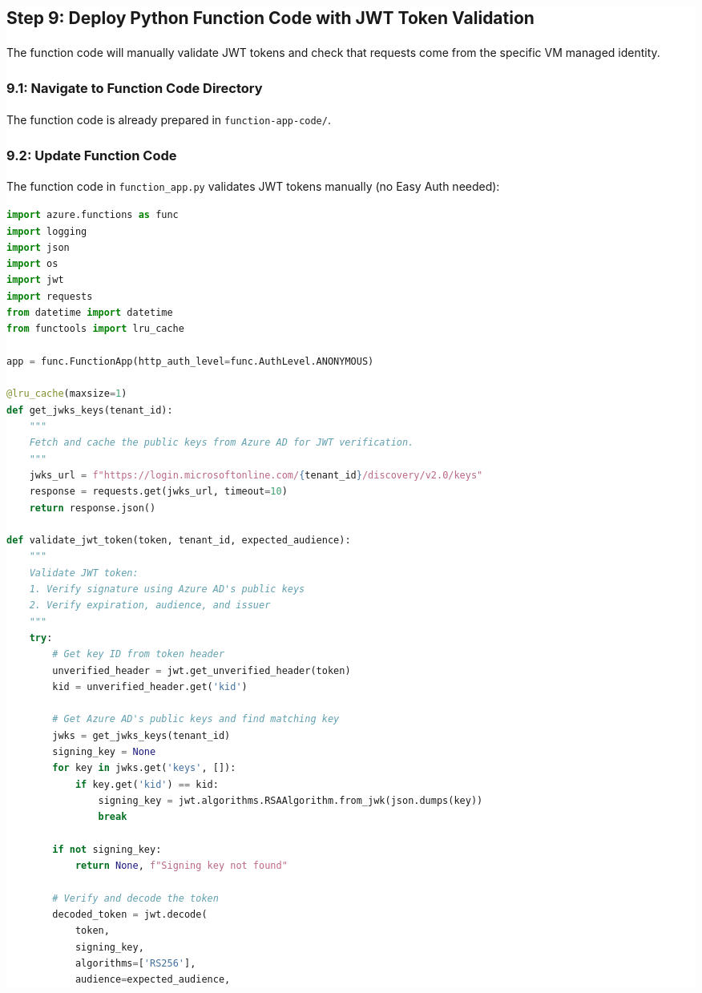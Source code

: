 
## Step 9: Deploy Python Function Code with JWT Token Validation

The function code will manually validate JWT tokens and check that requests come from the specific VM managed identity.

### 9.1: Navigate to Function Code Directory

The function code is already prepared in `function-app-code/`.

### 9.2: Update Function Code

The function code in `function_app.py` validates JWT tokens manually (no Easy Auth needed):

```python
import azure.functions as func
import logging
import json
import os
import jwt
import requests
from datetime import datetime
from functools import lru_cache

app = func.FunctionApp(http_auth_level=func.AuthLevel.ANONYMOUS)

@lru_cache(maxsize=1)
def get_jwks_keys(tenant_id):
    """
    Fetch and cache the public keys from Azure AD for JWT verification.
    """
    jwks_url = f"https://login.microsoftonline.com/{tenant_id}/discovery/v2.0/keys"
    response = requests.get(jwks_url, timeout=10)
    return response.json()

def validate_jwt_token(token, tenant_id, expected_audience):
    """
    Validate JWT token:
    1. Verify signature using Azure AD's public keys
    2. Verify expiration, audience, and issuer
    """
    try:
        # Get key ID from token header
        unverified_header = jwt.get_unverified_header(token)
        kid = unverified_header.get('kid')
        
        # Get Azure AD's public keys and find matching key
        jwks = get_jwks_keys(tenant_id)
        signing_key = None
        for key in jwks.get('keys', []):
            if key.get('kid') == kid:
                signing_key = jwt.algorithms.RSAAlgorithm.from_jwk(json.dumps(key))
                break
        
        if not signing_key:
            return None, f"Signing key not found"
        
        # Verify and decode the token
        decoded_token = jwt.decode(
            token,
            signing_key,
            algorithms=['RS256'],
            audience=expected_audience,
```